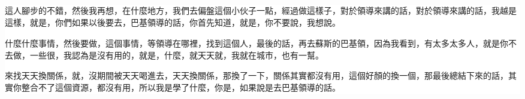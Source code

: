 這人腳步的不錯，然後我再想，在什麼地方，我們去偏盤這個小伙子一點，經過做這樣子，對於領導來講的話，對於領導來講的話，我越是這樣，就是，你們如果以後要去，巴基領導的話，你首先知道，就是，你不要說，我想說。

什麼什麼事情，然後要做，這個事情，等領導在哪裡，找到這個人，最後的話，再去蘇斯的巴基領，因為我看到，有太多太多人，就是你不去做，一些很，我認為是沒有用的，就是，什麼，就天天就，我就在城市，也有一幫。

來找天天換關係，就，沒期間被天天喝進去，天天換關係，那換了一下，關係其實都沒有用，這個好顏的換一個，那最後總結下來的話，其實你整合不了這個資源，都沒有用，所以我是學了什麼，你是，如果說是去巴基領導的話。

